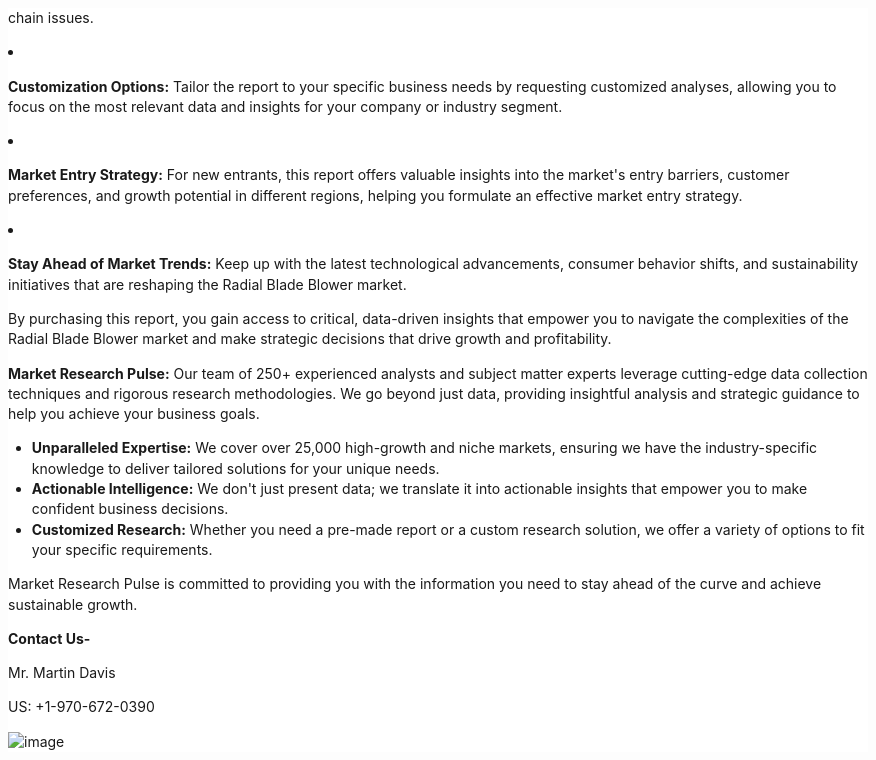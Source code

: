 chain issues.</p></li><li><p><strong>Customization Options:</strong> Tailor the report to your specific business needs by requesting customized analyses, allowing you to focus on the most relevant data and insights for your company or industry segment.</p></li><li><p><strong>Market Entry Strategy:</strong> For new entrants, this report offers valuable insights into the market's entry barriers, customer preferences, and growth potential in different regions, helping you formulate an effective market entry strategy.</p></li><li><p><strong>Stay Ahead of Market Trends:</strong> Keep up with the latest technological advancements, consumer behavior shifts, and sustainability initiatives that are reshaping the Radial Blade Blower market.</p></li></ol><p>By purchasing this report, you gain access to critical, data-driven insights that empower you to navigate the complexities of the Radial Blade Blower market and make strategic decisions that drive growth and profitability.</p><p><strong>Market Research Pulse:</strong>&nbsp;Our team of 250+ experienced analysts and subject matter experts leverage cutting-edge data collection techniques and rigorous research methodologies. We go beyond just data, providing insightful analysis and strategic guidance to help you achieve your business goals.</p><ul><li><strong>Unparalleled Expertise:</strong>&nbsp;We cover over 25,000 high-growth and niche markets, ensuring we have the industry-specific knowledge to deliver tailored solutions for your unique needs.</li><li><strong>Actionable Intelligence:</strong>&nbsp;We don't just present data; we translate it into actionable insights that empower you to make confident business decisions.</li><li><strong>Customized Research:</strong>&nbsp;Whether you need a pre-made report or a custom research solution, we offer a variety of options to fit your specific requirements.</li></ul><p>Market Research Pulse is committed to providing you with the information you need to stay ahead of the curve and achieve sustainable growth.</p><p><strong>Contact Us-</strong></p><p>Mr. Martin Davis</p><p>US: +1-970-672-0390</p>
![image](https://github.com/user-attachments/assets/fade4951-0be7-4c16-88ad-ab64bee6d52e)
